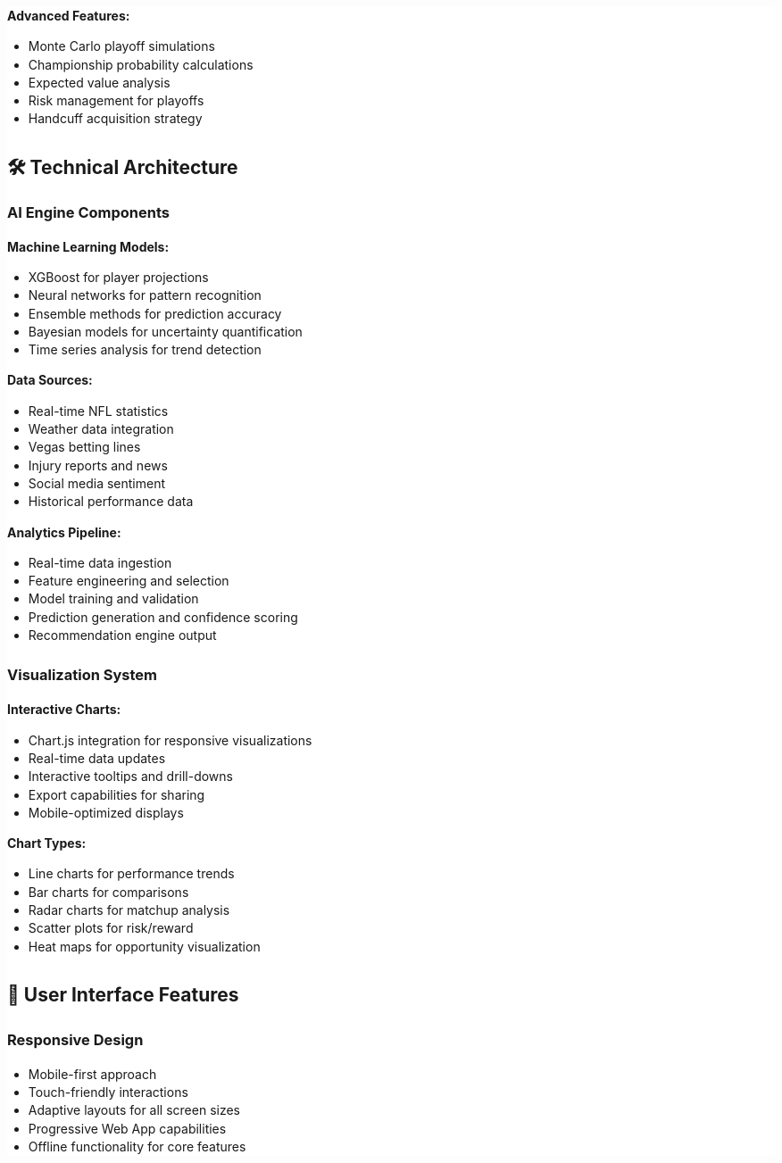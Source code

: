**Advanced Features:**
- Monte Carlo playoff simulations
- Championship probability calculations
- Expected value analysis
- Risk management for playoffs
- Handcuff acquisition strategy

## 🛠️ Technical Architecture

### AI Engine Components

**Machine Learning Models:**
- XGBoost for player projections
- Neural networks for pattern recognition
- Ensemble methods for prediction accuracy
- Bayesian models for uncertainty quantification
- Time series analysis for trend detection

**Data Sources:**
- Real-time NFL statistics
- Weather data integration
- Vegas betting lines
- Injury reports and news
- Social media sentiment
- Historical performance data

**Analytics Pipeline:**
- Real-time data ingestion
- Feature engineering and selection
- Model training and validation
- Prediction generation and confidence scoring
- Recommendation engine output

### Visualization System

**Interactive Charts:**
- Chart.js integration for responsive visualizations
- Real-time data updates
- Interactive tooltips and drill-downs
- Export capabilities for sharing
- Mobile-optimized displays

**Chart Types:**
- Line charts for performance trends
- Bar charts for comparisons
- Radar charts for matchup analysis
- Scatter plots for risk/reward
- Heat maps for opportunity visualization

## 📱 User Interface Features

### Responsive Design
- Mobile-first approach
- Touch-friendly interactions
- Adaptive layouts for all screen sizes
- Progressive Web App capabilities
- Offline functionality for core features
